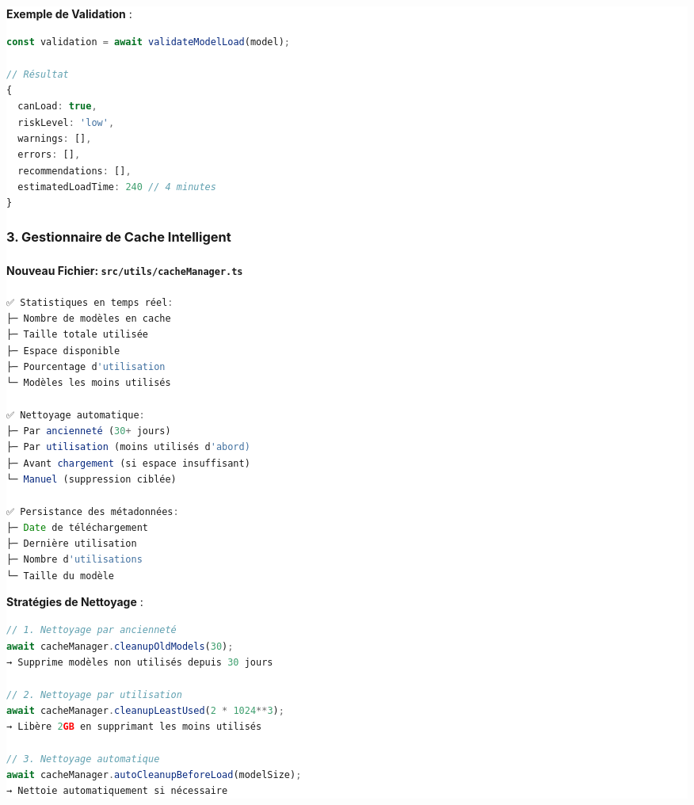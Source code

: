 **Exemple de Validation** :

```typescript
const validation = await validateModelLoad(model);

// Résultat
{
  canLoad: true,
  riskLevel: 'low',
  warnings: [],
  errors: [],
  recommendations: [],
  estimatedLoadTime: 240 // 4 minutes
}
```

### 3. Gestionnaire de Cache Intelligent

#### Nouveau Fichier: `src/utils/cacheManager.ts`

```typescript
✅ Statistiques en temps réel:
├─ Nombre de modèles en cache
├─ Taille totale utilisée
├─ Espace disponible
├─ Pourcentage d'utilisation
└─ Modèles les moins utilisés

✅ Nettoyage automatique:
├─ Par ancienneté (30+ jours)
├─ Par utilisation (moins utilisés d'abord)
├─ Avant chargement (si espace insuffisant)
└─ Manuel (suppression ciblée)

✅ Persistance des métadonnées:
├─ Date de téléchargement
├─ Dernière utilisation
├─ Nombre d'utilisations
└─ Taille du modèle
```

**Stratégies de Nettoyage** :

```typescript
// 1. Nettoyage par ancienneté
await cacheManager.cleanupOldModels(30);
→ Supprime modèles non utilisés depuis 30 jours

// 2. Nettoyage par utilisation
await cacheManager.cleanupLeastUsed(2 * 1024**3);
→ Libère 2GB en supprimant les moins utilisés

// 3. Nettoyage automatique
await cacheManager.autoCleanupBeforeLoad(modelSize);
→ Nettoie automatiquement si nécessaire
```
